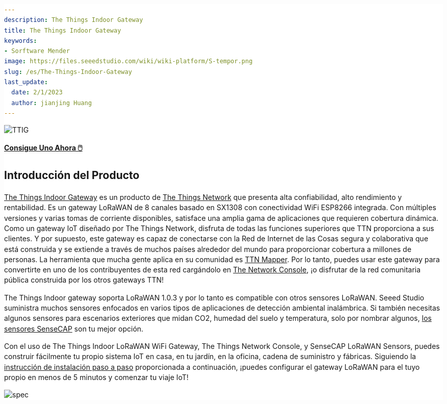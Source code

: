 ```yaml
---
description: The Things Indoor Gateway
title: The Things Indoor Gateway
keywords:
- Sorftware Mender
image: https://files.seeedstudio.com/wiki/wiki-platform/S-tempor.png
slug: /es/The-Things-Indoor-Gateway
last_update:
  date: 2/1/2023
  author: jianjing Huang
---
```



![TTIG](https://files.seeedstudio.com/products/113990896/wiki/113990894_All-22.png)


<div style={{textAlign: 'center'}}>
    <a href="https://www.seeedstudio.com/The-Things-Indoor-Gateway-US-p-4710.html">
            <strong><span style={{color: '#FFFFFF', fontSize: '1.2em'}}> Consigue Uno Ahora 🖱️</span></strong>
    </a>
</div>

## Introducción del Producto

[The Things Indoor Gateway](https://www.thethingsnetwork.org/docs/gateways/thethingsindoor/) es un producto de [The Things Network](https://www.thethingsnetwork.org/) que presenta alta confiabilidad, alto rendimiento y rentabilidad. Es un gateway LoRaWAN de 8 canales basado en SX1308 con conectividad WiFi ESP8266 integrada. Con múltiples versiones y varias tomas de corriente disponibles, satisface una amplia gama de aplicaciones que requieren cobertura dinámica. Como un gateway IoT diseñado por The Things Network, disfruta de todas las funciones superiores que TTN proporciona a sus clientes. Y por supuesto, este gateway es capaz de conectarse con la Red de Internet de las Cosas segura y colaborativa que está construida y se extiende a través de muchos países alrededor del mundo para proporcionar cobertura a millones de personas. La herramienta que mucha gente aplica en su comunidad es [TTN Mapper](https://ttnmapper.org/). Por lo tanto, puedes usar este gateway para convertirte en uno de los contribuyentes de esta red cargándolo en [The Network Console](https://console.thethingsnetwork.org/), ¡o disfrutar de la red comunitaria pública construida por los otros gateways TTN!

The Things Indoor gateway soporta LoRaWAN 1.0.3 y por lo tanto es compatible con otros sensores LoRaWAN. Seeed Studio suministra muchos sensores enfocados en varios tipos de aplicaciones de detección ambiental inalámbrica. Si también necesitas algunos sensores para escenarios exteriores que midan CO2, humedad del suelo y temperatura, solo por nombrar algunos, [los sensores SenseCAP](https://www.seeedstudio.com/SenseCAP-c-1339.html) son tu mejor opción.

Con el uso de The Things Indoor LoRaWAN WiFi Gateway, The Things Network Console, y SenseCAP LoRaWAN Sensors, puedes construir fácilmente tu propio sistema IoT en casa, en tu jardín, en la oficina, cadena de suministro y fábricas. Siguiendo la [instrucción de instalación paso a paso](https://www.thethingsnetwork.org/docs/gateways/thethingsindoor/Getting_Started_TTIG.pdf) proporcionada a continuación, ¡puedes configurar el gateway LoRaWAN para el tuyo propio en menos de 5 minutos y comenzar tu viaje IoT!

![spec](https://files.seeedstudio.com/products/113990896/wiki/TTN%20gateway%20specification%20picture_page-0001.jpg)
